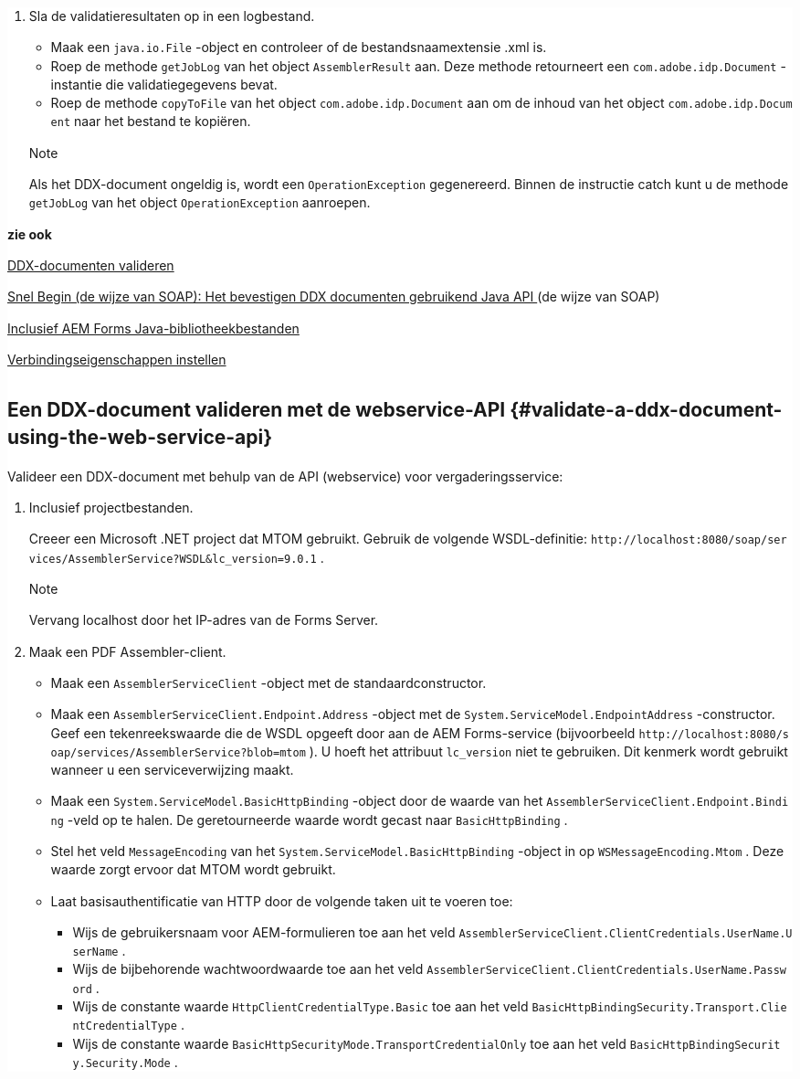 1. Sla de validatieresultaten op in een logbestand.

   * Maak een `java.io.File` -object en controleer of de bestandsnaamextensie .xml is.
   * Roep de methode `getJobLog` van het object `AssemblerResult` aan. Deze methode retourneert een `com.adobe.idp.Document` -instantie die validatiegegevens bevat.
   * Roep de methode `copyToFile` van het object `com.adobe.idp.Document` aan om de inhoud van het object `com.adobe.idp.Document` naar het bestand te kopiëren.

   >[!NOTE]
   >
   >Als het DDX-document ongeldig is, wordt een `OperationException` gegenereerd. Binnen de instructie catch kunt u de methode `getJobLog` van het object `OperationException` aanroepen.

**zie ook**

[DDX-documenten valideren](#validating-ddx-documents)

[ Snel Begin (de wijze van SOAP): Het bevestigen DDX documenten gebruikend Java API ](/help/forms/developing/assembler-service-java-api-quick.md#quick-start-soap-mode-validating-ddx-documents-using-the-java-api) (de wijze van SOAP)

[Inclusief AEM Forms Java-bibliotheekbestanden](/help/forms/developing/invoking-aem-forms-using-java.md#including-aem-forms-java-library-files)

[Verbindingseigenschappen instellen](/help/forms/developing/invoking-aem-forms-using-java.md#setting-connection-properties)

## Een DDX-document valideren met de webservice-API {#validate-a-ddx-document-using-the-web-service-api}

Valideer een DDX-document met behulp van de API (webservice) voor vergaderingsservice:

1. Inclusief projectbestanden.

   Creeer een Microsoft .NET project dat MTOM gebruikt. Gebruik de volgende WSDL-definitie: `http://localhost:8080/soap/services/AssemblerService?WSDL&lc_version=9.0.1` .

   >[!NOTE]
   >
   >Vervang localhost door het IP-adres van de Forms Server.

1. Maak een PDF Assembler-client.

   * Maak een `AssemblerServiceClient` -object met de standaardconstructor.
   * Maak een `AssemblerServiceClient.Endpoint.Address` -object met de `System.ServiceModel.EndpointAddress` -constructor. Geef een tekenreekswaarde die de WSDL opgeeft door aan de AEM Forms-service (bijvoorbeeld `http://localhost:8080/soap/services/AssemblerService?blob=mtom` ). U hoeft het attribuut `lc_version` niet te gebruiken. Dit kenmerk wordt gebruikt wanneer u een serviceverwijzing maakt.
   * Maak een `System.ServiceModel.BasicHttpBinding` -object door de waarde van het `AssemblerServiceClient.Endpoint.Binding` -veld op te halen. De geretourneerde waarde wordt gecast naar `BasicHttpBinding` .
   * Stel het veld `MessageEncoding` van het `System.ServiceModel.BasicHttpBinding` -object in op `WSMessageEncoding.Mtom` . Deze waarde zorgt ervoor dat MTOM wordt gebruikt.
   * Laat basisauthentificatie van HTTP door de volgende taken uit te voeren toe:

      * Wijs de gebruikersnaam voor AEM-formulieren toe aan het veld `AssemblerServiceClient.ClientCredentials.UserName.UserName` .
      * Wijs de bijbehorende wachtwoordwaarde toe aan het veld `AssemblerServiceClient.ClientCredentials.UserName.Password` .
      * Wijs de constante waarde `HttpClientCredentialType.Basic` toe aan het veld `BasicHttpBindingSecurity.Transport.ClientCredentialType` .
      * Wijs de constante waarde `BasicHttpSecurityMode.TransportCredentialOnly` toe aan het veld `BasicHttpBindingSecurity.Security.Mode` .
